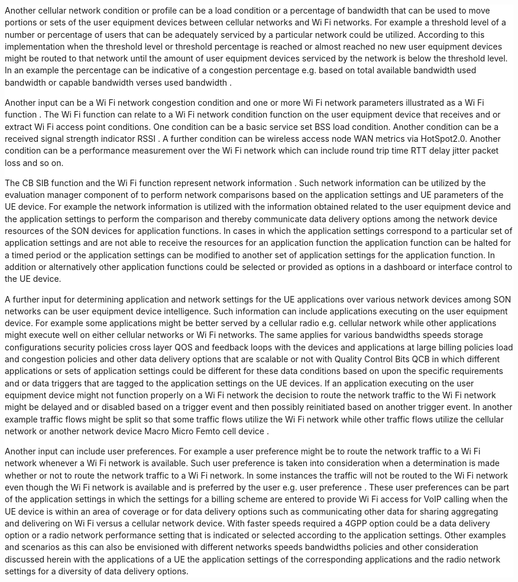 Another cellular network condition or profile can be a load condition or a percentage of bandwidth that can be used to move portions or sets of the user equipment devices between cellular networks and Wi Fi networks. For example a threshold level of a number or percentage of users that can be adequately serviced by a particular network could be utilized. According to this implementation when the threshold level or threshold percentage is reached or almost reached no new user equipment devices might be routed to that network until the amount of user equipment devices serviced by the network is below the threshold level. In an example the percentage can be indicative of a congestion percentage e.g. based on total available bandwidth used bandwidth or capable bandwidth verses used bandwidth .

Another input can be a Wi Fi network congestion condition and one or more Wi Fi network parameters illustrated as a Wi Fi function . The Wi Fi function can relate to a Wi Fi network condition function on the user equipment device that receives and or extract Wi Fi access point conditions. One condition can be a basic service set BSS load condition. Another condition can be a received signal strength indicator RSSI . A further condition can be wireless access node WAN metrics via HotSpot2.0. Another condition can be a performance measurement over the Wi Fi network which can include round trip time RTT delay jitter packet loss and so on.

The CB SIB function and the Wi Fi function represent network information . Such network information can be utilized by the evaluation manager component of to perform network comparisons based on the application settings and UE parameters of the UE device. For example the network information is utilized with the information obtained related to the user equipment device and the application settings to perform the comparison and thereby communicate data delivery options among the network device resources of the SON devices for application functions. In cases in which the application settings correspond to a particular set of application settings and are not able to receive the resources for an application function the application function can be halted for a timed period or the application settings can be modified to another set of application settings for the application function. In addition or alternatively other application functions could be selected or provided as options in a dashboard or interface control to the UE device.

A further input for determining application and network settings for the UE applications over various network devices among SON networks can be user equipment device intelligence. Such information can include applications executing on the user equipment device. For example some applications might be better served by a cellular radio e.g. cellular network while other applications might execute well on either cellular networks or Wi Fi networks. The same applies for various bandwidths speeds storage configurations security policies cross layer QOS and feedback loops with the devices and applications at large billing policies load and congestion policies and other data delivery options that are scalable or not with Quality Control Bits QCB in which different applications or sets of application settings could be different for these data conditions based on upon the specific requirements and or data triggers that are tagged to the application settings on the UE devices. If an application executing on the user equipment device might not function properly on a Wi Fi network the decision to route the network traffic to the Wi Fi network might be delayed and or disabled based on a trigger event and then possibly reinitiated based on another trigger event. In another example traffic flows might be split so that some traffic flows utilize the Wi Fi network while other traffic flows utilize the cellular network or another network device Macro Micro Femto cell device .

Another input can include user preferences. For example a user preference might be to route the network traffic to a Wi Fi network whenever a Wi Fi network is available. Such user preference is taken into consideration when a determination is made whether or not to route the network traffic to a Wi Fi network. In some instances the traffic will not be routed to the Wi Fi network even though the Wi Fi network is available and is preferred by the user e.g. user preference . These user preferences can be part of the application settings in which the settings for a billing scheme are entered to provide Wi Fi access for VoIP calling when the UE device is within an area of coverage or for data delivery options such as communicating other data for sharing aggregating and delivering on Wi Fi versus a cellular network device. With faster speeds required a 4GPP option could be a data delivery option or a radio network performance setting that is indicated or selected according to the application settings. Other examples and scenarios as this can also be envisioned with different networks speeds bandwidths policies and other consideration discussed herein with the applications of a UE the application settings of the corresponding applications and the radio network settings for a diversity of data delivery options.
